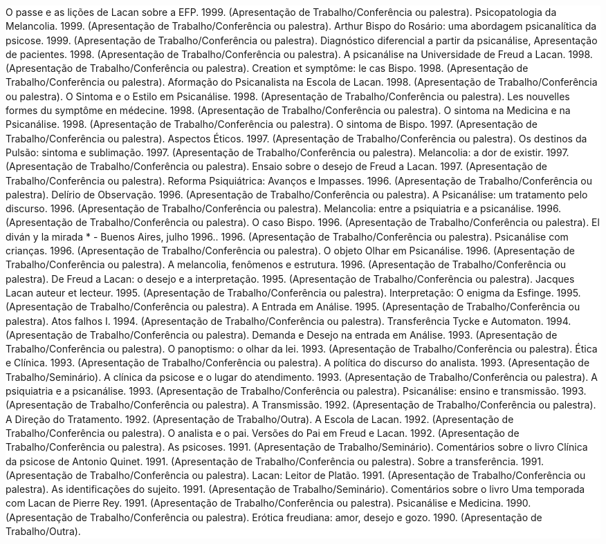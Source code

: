 O passe e as lições de Lacan sobre a EFP. 1999. (Apresentação de Trabalho/Conferência ou palestra).
Psicopatologia da Melancolia. 1999. (Apresentação de Trabalho/Conferência ou palestra).
Arthur Bispo do Rosário: uma abordagem psicanalítica da psicose. 1999. (Apresentação de Trabalho/Conferência ou palestra).
Diagnóstico diferencial a partir da psicanálise, Apresentação de pacientes. 1998. (Apresentação de Trabalho/Conferência ou palestra).
A psicanálise na Universidade de Freud a Lacan. 1998. (Apresentação de Trabalho/Conferência ou palestra).
Creation et symptôme: le cas Bispo. 1998. (Apresentação de Trabalho/Conferência ou palestra).
Aformação do Psicanalista na Escola de Lacan. 1998. (Apresentação de Trabalho/Conferência ou palestra).
O Sintoma e o Estilo em Psicanálise. 1998. (Apresentação de Trabalho/Conferência ou palestra).
Les nouvelles formes du symptôme en médecine. 1998. (Apresentação de Trabalho/Conferência ou palestra).
O sintoma na Medicina e na Psicanálise. 1998. (Apresentação de Trabalho/Conferência ou palestra).
O sintoma de Bispo. 1997. (Apresentação de Trabalho/Conferência ou palestra).
Aspectos Éticos. 1997. (Apresentação de Trabalho/Conferência ou palestra).
Os destinos da Pulsão: sintoma e sublimação. 1997. (Apresentação de Trabalho/Conferência ou palestra).
Melancolia: a dor de existir. 1997. (Apresentação de Trabalho/Conferência ou palestra).
Ensaio sobre o desejo de Freud a Lacan. 1997. (Apresentação de Trabalho/Conferência ou palestra).
Reforma Psiquiátrica: Avanços e Impasses. 1996. (Apresentação de Trabalho/Conferência ou palestra).
Delírio de Observação. 1996. (Apresentação de Trabalho/Conferência ou palestra).
A Psicanálise: um tratamento pelo discurso. 1996. (Apresentação de Trabalho/Conferência ou palestra).
Melancolia: entre a psiquiatria e a psicanálise. 1996. (Apresentação de Trabalho/Conferência ou palestra).
O caso Bispo. 1996. (Apresentação de Trabalho/Conferência ou palestra).
El diván y la mirada * - Buenos Aires, julho 1996.. 1996. (Apresentação de Trabalho/Conferência ou palestra).
Psicanálise com crianças. 1996. (Apresentação de Trabalho/Conferência ou palestra).
O objeto Olhar em Psicanálise. 1996. (Apresentação de Trabalho/Conferência ou palestra).
A melancolia, fenômenos e estrutura. 1996. (Apresentação de Trabalho/Conferência ou palestra).
De Freud a Lacan: o desejo e a interpretação. 1995. (Apresentação de Trabalho/Conferência ou palestra).
Jacques Lacan auteur et lecteur. 1995. (Apresentação de Trabalho/Conferência ou palestra).
Interpretação: O enigma da Esfinge. 1995. (Apresentação de Trabalho/Conferência ou palestra).
A Entrada em Análise. 1995. (Apresentação de Trabalho/Conferência ou palestra).
Atos falhos I. 1994. (Apresentação de Trabalho/Conferência ou palestra).
Transferência Tycke e Automaton. 1994. (Apresentação de Trabalho/Conferência ou palestra).
Demanda e Desejo na entrada em Análise. 1993. (Apresentação de Trabalho/Conferência ou palestra).
O panoptismo: o olhar da lei. 1993. (Apresentação de Trabalho/Conferência ou palestra).
Ética e Clínica. 1993. (Apresentação de Trabalho/Conferência ou palestra).
A política do discurso do analista. 1993. (Apresentação de Trabalho/Seminário).
A clínica da psicose e o lugar do atendimento. 1993. (Apresentação de Trabalho/Conferência ou palestra).
A psiquiatria e a psicanálise. 1993. (Apresentação de Trabalho/Conferência ou palestra).
Psicanálise: ensino e transmissão. 1993. (Apresentação de Trabalho/Conferência ou palestra).
A Transmissão. 1992. (Apresentação de Trabalho/Conferência ou palestra).
A Direção do Tratamento. 1992. (Apresentação de Trabalho/Outra).
A Escola de Lacan. 1992. (Apresentação de Trabalho/Conferência ou palestra).
O analista e o pai. Versões do Pai em Freud e Lacan. 1992. (Apresentação de Trabalho/Conferência ou palestra).
As psicoses. 1991. (Apresentação de Trabalho/Seminário).
Comentários sobre o livro Clínica da psicose de Antonio Quinet. 1991. (Apresentação de Trabalho/Conferência ou palestra).
Sobre a transferência. 1991. (Apresentação de Trabalho/Conferência ou palestra).
Lacan: Leitor de Platão. 1991. (Apresentação de Trabalho/Conferência ou palestra).
As identificações do sujeito. 1991. (Apresentação de Trabalho/Seminário).
Comentários sobre o livro Uma temporada com Lacan de Pierre Rey. 1991. (Apresentação de Trabalho/Conferência ou palestra).
Psicanálise e Medicina. 1990. (Apresentação de Trabalho/Conferência ou palestra).
Erótica freudiana: amor, desejo e gozo. 1990. (Apresentação de Trabalho/Outra).